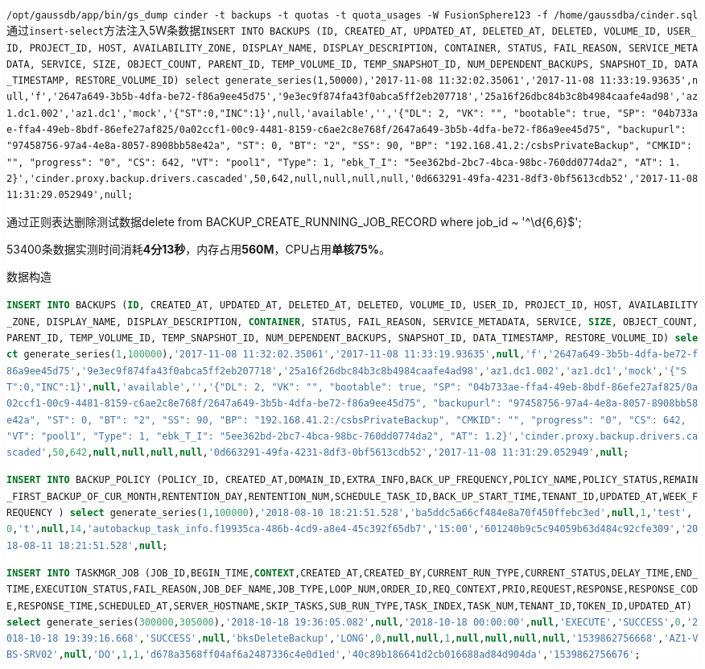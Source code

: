 ```/opt/gaussdb/app/bin/gs_dump cinder -t backups -t quotas -t quota_usages -W FusionSphere123 -f /home/gaussdba/cinder.sql```
通过```insert-select```方法注入5W条数据```INSERT INTO BACKUPS (ID, CREATED_AT, UPDATED_AT, DELETED_AT, DELETED, VOLUME_ID, USER_ID, PROJECT_ID, HOST, AVAILABILITY_ZONE, DISPLAY_NAME, DISPLAY_DESCRIPTION, CONTAINER, STATUS, FAIL_REASON, SERVICE_METADATA, SERVICE, SIZE, OBJECT_COUNT, PARENT_ID, TEMP_VOLUME_ID, TEMP_SNAPSHOT_ID, NUM_DEPENDENT_BACKUPS, SNAPSHOT_ID, DATA_TIMESTAMP, RESTORE_VOLUME_ID) select generate_series(1,50000),'2017-11-08 11:32:02.35061','2017-11-08 11:33:19.93635',null,'f','2647a649-3b5b-4dfa-be72-f86a9ee45d75','9e3ec9f874fa43f0abca5ff2eb207718','25a16f26dbc84b3c8b4984caafe4ad98','az1.dc1.002','az1.dc1','mock','{"ST":0,"INC":1}',null,'available','','{"DL": 2, "VK": "", "bootable": true, "SP": "04b733ae-ffa4-49eb-8bdf-86efe27af825/0a02ccf1-00c9-4481-8159-c6ae2c8e768f/2647a649-3b5b-4dfa-be72-f86a9ee45d75", "backupurl": "97458756-97a4-4e8a-8057-8908bb58e42a", "ST": 0, "BT": "2", "SS": 90, "BP": "192.168.41.2:/csbsPrivateBackup", "CMKID": "", "progress": "0", "CS": 642, "VT": "pool1", "Type": 1, "ebk_T_I": "5ee362bd-2bc7-4bca-98bc-760dd0774da2", "AT": 1.2}','cinder.proxy.backup.drivers.cascaded',50,642,null,null,null,null,'0d663291-49fa-4231-8df3-0bf5613cdb52','2017-11-08 11:31:29.052949',null;```

通过正则表达删除测试数据delete from BACKUP_CREATE_RUNNING_JOB_RECORD where job_id ~ '^\d{6,6}$';

53400条数据实测时间消耗**4分13秒**，内存占用**560M**，CPU占用**单核75%**。

数据构造

```sql
INSERT INTO BACKUPS (ID, CREATED_AT, UPDATED_AT, DELETED_AT, DELETED, VOLUME_ID, USER_ID, PROJECT_ID, HOST, AVAILABILITY_ZONE, DISPLAY_NAME, DISPLAY_DESCRIPTION, CONTAINER, STATUS, FAIL_REASON, SERVICE_METADATA, SERVICE, SIZE, OBJECT_COUNT, PARENT_ID, TEMP_VOLUME_ID, TEMP_SNAPSHOT_ID, NUM_DEPENDENT_BACKUPS, SNAPSHOT_ID, DATA_TIMESTAMP, RESTORE_VOLUME_ID) select generate_series(1,100000),'2017-11-08 11:32:02.35061','2017-11-08 11:33:19.93635',null,'f','2647a649-3b5b-4dfa-be72-f86a9ee45d75','9e3ec9f874fa43f0abca5ff2eb207718','25a16f26dbc84b3c8b4984caafe4ad98','az1.dc1.002','az1.dc1','mock','{"ST":0,"INC":1}',null,'available','','{"DL": 2, "VK": "", "bootable": true, "SP": "04b733ae-ffa4-49eb-8bdf-86efe27af825/0a02ccf1-00c9-4481-8159-c6ae2c8e768f/2647a649-3b5b-4dfa-be72-f86a9ee45d75", "backupurl": "97458756-97a4-4e8a-8057-8908bb58e42a", "ST": 0, "BT": "2", "SS": 90, "BP": "192.168.41.2:/csbsPrivateBackup", "CMKID": "", "progress": "0", "CS": 642, "VT": "pool1", "Type": 1, "ebk_T_I": "5ee362bd-2bc7-4bca-98bc-760dd0774da2", "AT": 1.2}','cinder.proxy.backup.drivers.cascaded',50,642,null,null,null,null,'0d663291-49fa-4231-8df3-0bf5613cdb52','2017-11-08 11:31:29.052949',null;
```

```sql
INSERT INTO BACKUP_POLICY (POLICY_ID, CREATED_AT,DOMAIN_ID,EXTRA_INFO,BACK_UP_FREQUENCY,POLICY_NAME,POLICY_STATUS,REMAIN_FIRST_BACKUP_OF_CUR_MONTH,RENTENTION_DAY,RENTENTION_NUM,SCHEDULE_TASK_ID,BACK_UP_START_TIME,TENANT_ID,UPDATED_AT,WEEK_FREQUENCY ) select generate_series(1,100000),'2018-08-10 18:21:51.528','ba5ddc5a66cf484e8a70f450ffebc3ed',null,1,'test',0,'t',null,14,'autobackup_task_info.f19935ca-486b-4cd9-a8e4-45c392f65db7','15:00','601240b9c5c94059b63d484c92cfe309','2018-08-11 18:21:51.528',null;
```

```sql
INSERT INTO TASKMGR_JOB (JOB_ID,BEGIN_TIME,CONTEXT,CREATED_AT,CREATED_BY,CURRENT_RUN_TYPE,CURRENT_STATUS,DELAY_TIME,END_TIME,EXECUTION_STATUS,FAIL_REASON,JOB_DEF_NAME,JOB_TYPE,LOOP_NUM,ORDER_ID,REQ_CONTEXT,PRIO,REQUEST,RESPONSE,RESPONSE_CODE,RESPONSE_TIME,SCHEDULED_AT,SERVER_HOSTNAME,SKIP_TASKS,SUB_RUN_TYPE,TASK_INDEX,TASK_NUM,TENANT_ID,TOKEN_ID,UPDATED_AT) select generate_series(300000,305000),'2018-10-18 19:36:05.082',null,'2018-10-18 00:00:00',null,'EXECUTE','SUCCESS',0,'2018-10-18 19:39:16.668','SUCCESS',null,'bksDeleteBackup','LONG',0,null,null,1,null,null,null,null,'1539862756668','AZ1-VBS-SRV02',null,'DO',1,1,'d678a3568ff04af6a2487336c4e0d1ed','40c89b186641d2cb016688ad84d904da','1539862756676';
```
